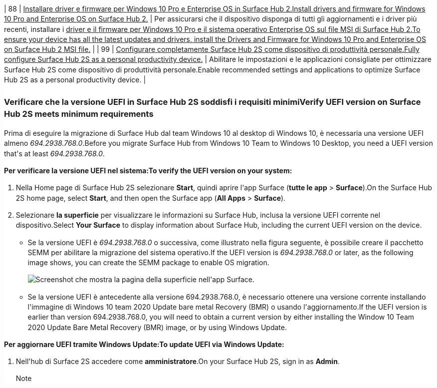 | <span data-ttu-id="7bd8b-158">8</span><span class="sxs-lookup"><span data-stu-id="7bd8b-158">8</span></span> | [<span data-ttu-id="7bd8b-159">Installare driver e firmware per Windows 10 Pro e Enterprise OS in Surface Hub 2.</span><span class="sxs-lookup"><span data-stu-id="7bd8b-159">Install drivers and firmware for Windows 10 Pro and Enterprise OS on Surface Hub 2.</span></span>](#install-surface-hub-2-drivers-and-firmware)                                        | <span data-ttu-id="7bd8b-160">Per assicurarsi che il dispositivo disponga di tutti gli aggiornamenti e i driver più recenti, installare i <a href="https://www.microsoft.com/download/details.aspx?id=101974" target="_blank"> driver e il firmware per Windows 10 Pro e il sistema operativo Enterprise OS sul file MSI di Surface Hub 2.</span><span class="sxs-lookup"><span data-stu-id="7bd8b-160">To ensure your device has all the latest updates and drivers, install the <a href="https://www.microsoft.com/download/details.aspx?id=101974" target="_blank">Drivers and Firmware for Windows 10 Pro and Enterprise OS on Surface Hub 2 MSI file.</span></span></a>                                                                                                                                                                                                                                                                                  |
| <span data-ttu-id="7bd8b-161">9</span><span class="sxs-lookup"><span data-stu-id="7bd8b-161">9</span></span> | [<span data-ttu-id="7bd8b-162">Configurare completamente Surface Hub 2S come dispositivo di produttività personale.</span><span class="sxs-lookup"><span data-stu-id="7bd8b-162">Fully configure Surface Hub 2S as a personal productivity device.</span></span>](#configure-recommended-settings)                                        |  <span data-ttu-id="7bd8b-163">Abilitare le impostazioni e le applicazioni consigliate per ottimizzare Surface Hub 2S come dispositivo di produttività personale.</span><span class="sxs-lookup"><span data-stu-id="7bd8b-163">Enable recommended settings and applications to optimize Surface Hub 2S as a personal productivity device.</span></span>                                                                                                                                                                                                                                                                    |

### <span data-ttu-id="7bd8b-164">Verificare che la versione UEFI in Surface Hub 2S soddisfi i requisiti minimi</span><span class="sxs-lookup"><span data-stu-id="7bd8b-164">Verify UEFI version on Surface Hub 2S meets minimum requirements</span></span>

<span data-ttu-id="7bd8b-165">Prima di eseguire la migrazione di Surface Hub dal team Windows 10 al desktop di Windows 10, è necessaria una versione UEFI almeno *694.2938.768.0*.</span><span class="sxs-lookup"><span data-stu-id="7bd8b-165">Before you migrate Surface Hub from Windows 10 Team to Windows 10 Desktop, you need a UEFI version that's at least *694.2938.768.0*.</span></span>
 
**<span data-ttu-id="7bd8b-166">Per verificare la versione UEFI nel sistema:</span><span class="sxs-lookup"><span data-stu-id="7bd8b-166">To verify the UEFI version on your system:</span></span>**

1. <span data-ttu-id="7bd8b-167">Nella Home page di Surface Hub 2S selezionare **Start**, quindi aprire l'app Surface (**tutte le app**  >  **Surface**).</span><span class="sxs-lookup"><span data-stu-id="7bd8b-167">On the Surface Hub 2S home page, select **Start**, and then open the Surface app (**All Apps** > **Surface**).</span></span>

2. <span data-ttu-id="7bd8b-168">Selezionare **la superficie** per visualizzare le informazioni su Surface Hub, inclusa la versione UEFI corrente nel dispositivo.</span><span class="sxs-lookup"><span data-stu-id="7bd8b-168">Select **Your Surface** to display information about Surface Hub, including the current UEFI version on the device.</span></span> 
   - <span data-ttu-id="7bd8b-169">Se la versione UEFI è *694.2938.768.0* o successiva, come illustrato nella figura seguente, è possibile creare il pacchetto SEMM per abilitare la migrazione del sistema operativo.</span><span class="sxs-lookup"><span data-stu-id="7bd8b-169">If the UEFI version is *694.2938.768.0* or later, as the following image shows, you can create the SEMM package to enable OS migration.</span></span>

       ![Screenshot che mostra la pagina della superficie nell'app Surface.](images/shm-fig1.png)
 
   - <span data-ttu-id="7bd8b-171">Se la versione UEFI è antecedente alla versione 694.2938.768.0, è necessario ottenere una versione corrente installando l'immagine di Windows 10 team 2020 Update bare metal Recovery (BMR) o usando l'aggiornamento.</span><span class="sxs-lookup"><span data-stu-id="7bd8b-171">If the UEFI version is earlier than version 694.2938.768.0, you will need to obtain a current version by either installing the Window 10 Team 2020 Update Bare Metal Recovery (BMR) image, or by using Windows Update.</span></span>
   
**<span data-ttu-id="7bd8b-172">Per aggiornare UEFI tramite Windows Update:</span><span class="sxs-lookup"><span data-stu-id="7bd8b-172">To update UEFI via Windows Update:</span></span>**

1. <span data-ttu-id="7bd8b-173">Nell'hub di Surface 2S accedere come **amministratore**.</span><span class="sxs-lookup"><span data-stu-id="7bd8b-173">On your Surface Hub 2S, sign in as **Admin**.</span></span> 

    >[!Note]